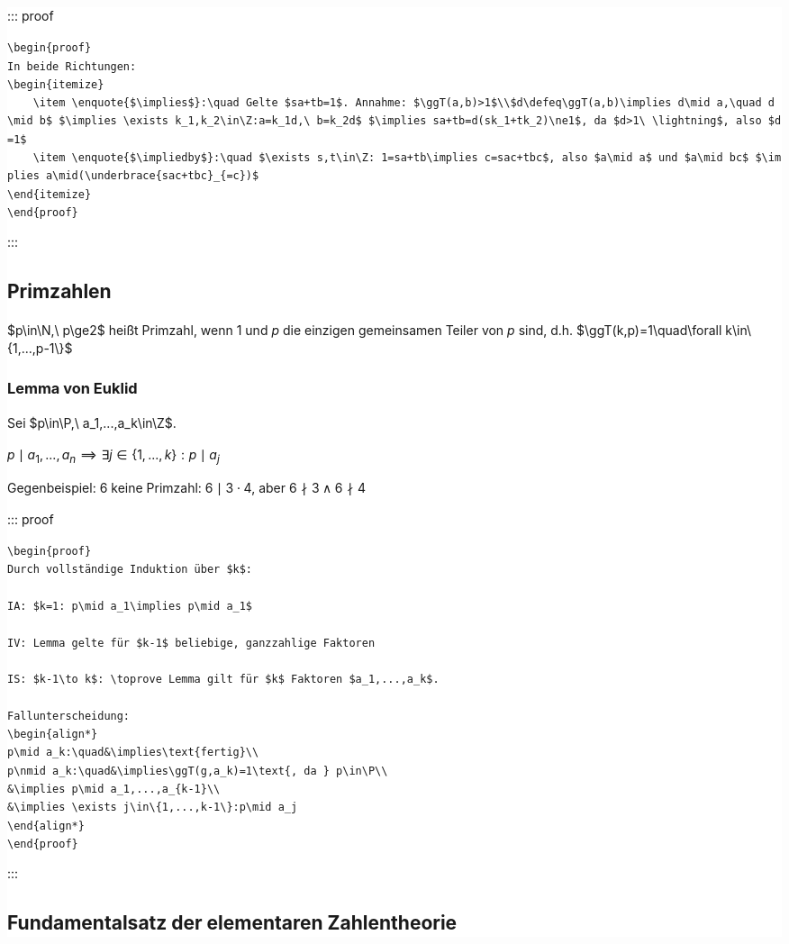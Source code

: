 ::: proof
```{=tex}
\begin{proof}
In beide Richtungen:
\begin{itemize}
    \item \enquote{$\implies$}:\quad Gelte $sa+tb=1$. Annahme: $\ggT(a,b)>1$\\$d\defeq\ggT(a,b)\implies d\mid a,\quad d\mid b$ $\implies \exists k_1,k_2\in\Z:a=k_1d,\ b=k_2d$ $\implies sa+tb=d(sk_1+tk_2)\ne1$, da $d>1\ \lightning$, also $d=1$
    \item \enquote{$\impliedby$}:\quad $\exists s,t\in\Z: 1=sa+tb\implies c=sac+tbc$, also $a\mid a$ und $a\mid bc$ $\implies a\mid(\underbrace{sac+tbc}_{=c})$
\end{itemize}
\end{proof}
```
:::

## Primzahlen

$p\in\N,\ p\ge2$ heißt Primzahl, wenn $1$ und $p$ die einzigen
gemeinsamen Teiler von $p$ sind, d.h.
$\ggT(k,p)=1\quad\forall k\in\{1,...,p-1\}$

### Lemma von Euklid

Sei $p\in\P,\ a_1,...,a_k\in\Z$.

$p\mid a_1,...,a_n \implies \exists j\in\{1,...,k\}: p\mid a_j$

Gegenbeispiel: $6$ keine Primzahl: $6\mid3\cdot4$, aber
$6\nmid3\land6\nmid4$

::: proof
```{=tex}
\begin{proof}
Durch vollständige Induktion über $k$:

IA: $k=1: p\mid a_1\implies p\mid a_1$

IV: Lemma gelte für $k-1$ beliebige, ganzzahlige Faktoren

IS: $k-1\to k$: \toprove Lemma gilt für $k$ Faktoren $a_1,...,a_k$.

Fallunterscheidung:
\begin{align*}
p\mid a_k:\quad&\implies\text{fertig}\\
p\nmid a_k:\quad&\implies\ggT(g,a_k)=1\text{, da } p\in\P\\
&\implies p\mid a_1,...,a_{k-1}\\
&\implies \exists j\in\{1,...,k-1\}:p\mid a_j
\end{align*}
\end{proof}
```
:::

## Fundamentalsatz der elementaren Zahlentheorie
